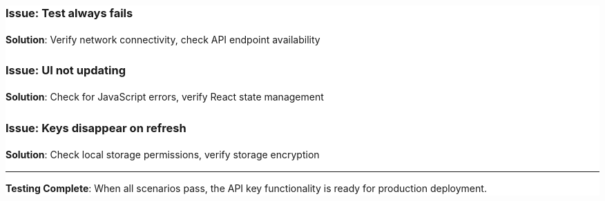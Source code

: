 ### Issue: Test always fails
**Solution**: Verify network connectivity, check API endpoint availability

### Issue: UI not updating
**Solution**: Check for JavaScript errors, verify React state management

### Issue: Keys disappear on refresh
**Solution**: Check local storage permissions, verify storage encryption

---

**Testing Complete**: When all scenarios pass, the API key functionality is ready for production deployment.
